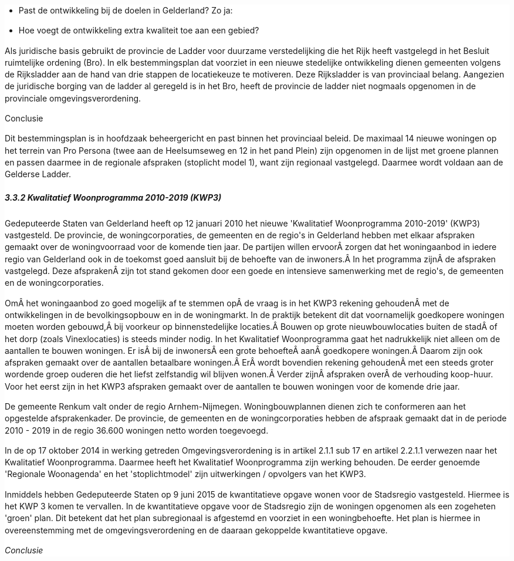 * Past de ontwikkeling bij de doelen in Gelderland? Zo ja:

* Hoe voegt de ontwikkeling extra kwaliteit toe aan een gebied?

Als juridische basis gebruikt de provincie de Ladder voor duurzame verstedelijking die het Rijk heeft vastgelegd in het Besluit ruimtelijke ordening (Bro). In elk bestemmingsplan dat voorziet in een nieuwe stedelijke ontwikkeling dienen gemeenten volgens de Rijksladder aan de hand van drie stappen de locatiekeuze te motiveren. Deze Rijksladder is van provinciaal belang. Aangezien de juridische borging van de ladder al geregeld is in het Bro, heeft de provincie de ladder niet nogmaals opgenomen in de provinciale omgevingsverordening.

Conclusie

Dit bestemmingsplan is in hoofdzaak beheergericht en past binnen het provinciaal beleid. De maximaal 14 nieuwe woningen op het terrein van Pro Persona (twee aan de Heelsumseweg en 12 in het pand Plein) zijn opgenomen in de lijst met groene plannen en passen daarmee in de regionale afspraken (stoplicht model 1\), want zijn regionaal vastgelegd. Daarmee wordt voldaan aan de Gelderse Ladder.

##### 3\.3\.2 Kwalitatief Woonprogramma 2010\-2019 (KWP3\)

Gedeputeerde Staten van Gelderland heeft op 12 januari 2010 het nieuwe 'Kwalitatief Woonprogramma 2010\-2019' (KWP3\) vastgesteld. De provincie, de woningcorporaties, de gemeenten en de regio's in Gelderland hebben met elkaar afspraken gemaakt over de woningvoorraad voor de komende tien jaar. De partijen willen ervoorÂ zorgen dat het woningaanbod in iedere regio van Gelderland ook in de toekomst goed aansluit bij de behoefte van de inwoners.Â In het programma zijnÂ de afspraken vastgelegd. Deze afsprakenÂ zijn tot stand gekomen door een goede en intensieve samenwerking met de regio's, de gemeenten en de woningcorporaties.

OmÂ het woningaanbod zo goed mogelijk af te stemmen opÂ de vraag is in het KWP3 rekening gehoudenÂ met de ontwikkelingen in de bevolkingsopbouw en in de woningmarkt. In de praktijk betekent dit dat voornamelijk goedkopere woningen moeten worden gebouwd,Â bij voorkeur op binnenstedelijke locaties.Â Bouwen op grote nieuwbouwlocaties buiten de stadÂ of het dorp (zoals Vinexlocaties) is steeds minder nodig. In het Kwalitatief Woonprogramma gaat het nadrukkelijk niet alleen om de aantallen te bouwen woningen. Er isÂ bij de inwonersÂ een grote behoefteÂ aanÂ goedkopere woningen.Â Daarom zijn ook afspraken gemaakt over de aantallen betaalbare woningen.Â ErÂ wordt bovendien rekening gehoudenÂ met een steeds groter wordende groep ouderen die het liefst zelfstandig wil blijven wonen.Â Verder zijnÂ afspraken overÂ de verhouding koop\-huur. Voor het eerst zijn in het KWP3 afspraken gemaakt over de aantallen te bouwen woningen voor de komende drie jaar.

De gemeente Renkum valt onder de regio Arnhem\-Nijmegen. Woningbouwplannen dienen zich te conformeren aan het opgestelde afsprakenkader. De provincie, de gemeenten en de woningcorporaties hebben de afspraak gemaakt dat in de periode 2010 \- 2019 in de regio 36\.600 woningen netto worden toegevoegd.

In de op 17 oktober 2014 in werking getreden Omgevingsverordening is in artikel 2\.1\.1 sub 17 en artikel 2\.2\.1\.1 verwezen naar het Kwalitatief Woonprogramma. Daarmee heeft het Kwalitatief Woonprogramma zijn werking behouden. De eerder genoemde 'Regionale Woonagenda' en het 'stoplichtmodel' zijn uitwerkingen / opvolgers van het KWP3\.

Inmiddels hebben Gedeputeerde Staten op 9 juni 2015 de kwantitatieve opgave wonen voor de Stadsregio vastgesteld. Hiermee is het KWP 3 komen te vervallen. In de kwantitatieve opgave voor de Stadsregio zijn de woningen opgenomen als een zogeheten 'groen' plan. Dit betekent dat het plan subregionaal is afgestemd en voorziet in een woningbehoefte. Het plan is hiermee in overeenstemming met de omgevingsverordening en de daaraan gekoppelde kwantitatieve opgave.

*Conclusie*
